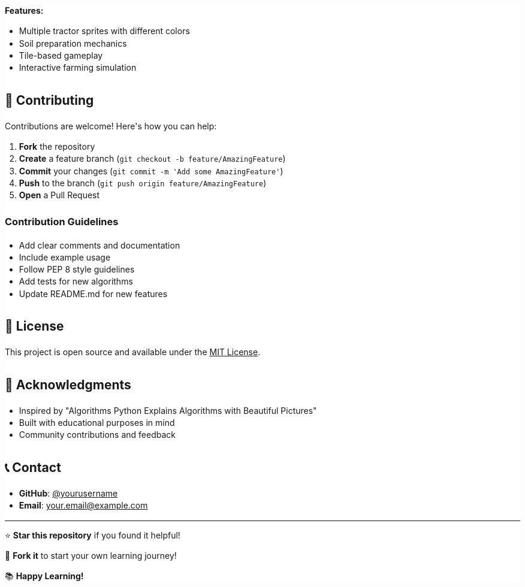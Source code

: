 **Features:**
- Multiple tractor sprites with different colors
- Soil preparation mechanics
- Tile-based gameplay
- Interactive farming simulation

## 🤝 Contributing

Contributions are welcome! Here's how you can help:

1. **Fork** the repository
2. **Create** a feature branch (`git checkout -b feature/AmazingFeature`)
3. **Commit** your changes (`git commit -m 'Add some AmazingFeature'`)
4. **Push** to the branch (`git push origin feature/AmazingFeature`)
5. **Open** a Pull Request

### Contribution Guidelines

- Add clear comments and documentation
- Include example usage
- Follow PEP 8 style guidelines
- Add tests for new algorithms
- Update README.md for new features

## 📝 License

This project is open source and available under the [MIT License](LICENSE).

## 🙏 Acknowledgments

- Inspired by "Algorithms Python Explains Algorithms with Beautiful Pictures"
- Built with educational purposes in mind
- Community contributions and feedback

## 📞 Contact

- **GitHub**: [@yourusername](https://github.com/yourusername)
- **Email**: your.email@example.com

---

⭐ **Star this repository** if you found it helpful!

🔄 **Fork it** to start your own learning journey!

📚 **Happy Learning!**

